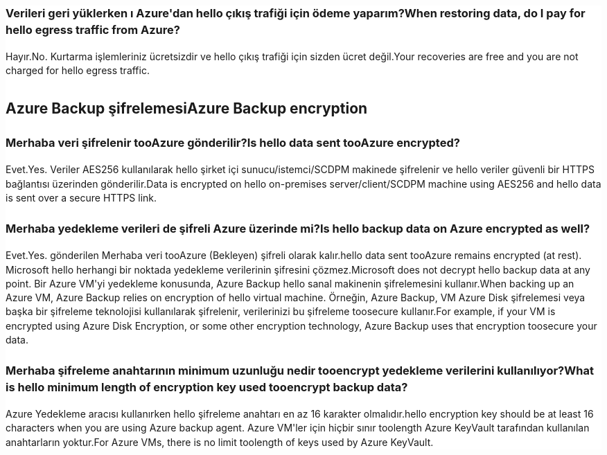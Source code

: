 ### <a name="when-restoring-data-do-i-pay-for-hello-egress-traffic-from-azure-br"></a><span data-ttu-id="a44f4-305">Verileri geri yüklerken ı Azure'dan hello çıkış trafiği için ödeme yaparım?</span><span class="sxs-lookup"><span data-stu-id="a44f4-305">When restoring data, do I pay for hello egress traffic from Azure?</span></span> <br/>
<span data-ttu-id="a44f4-306">Hayır.</span><span class="sxs-lookup"><span data-stu-id="a44f4-306">No.</span></span> <span data-ttu-id="a44f4-307">Kurtarma işlemleriniz ücretsizdir ve hello çıkış trafiği için sizden ücret değil.</span><span class="sxs-lookup"><span data-stu-id="a44f4-307">Your recoveries are free and you are not charged for hello egress traffic.</span></span>

## <a name="azure-backup-encryption"></a><span data-ttu-id="a44f4-308">Azure Backup şifrelemesi</span><span class="sxs-lookup"><span data-stu-id="a44f4-308">Azure Backup encryption</span></span>
### <a name="is-hello-data-sent-tooazure-encrypted-br"></a><span data-ttu-id="a44f4-309">Merhaba veri şifrelenir tooAzure gönderilir?</span><span class="sxs-lookup"><span data-stu-id="a44f4-309">Is hello data sent tooAzure encrypted?</span></span> <br/>
<span data-ttu-id="a44f4-310">Evet.</span><span class="sxs-lookup"><span data-stu-id="a44f4-310">Yes.</span></span> <span data-ttu-id="a44f4-311">Veriler AES256 kullanılarak hello şirket içi sunucu/istemci/SCDPM makinede şifrelenir ve hello veriler güvenli bir HTTPS bağlantısı üzerinden gönderilir.</span><span class="sxs-lookup"><span data-stu-id="a44f4-311">Data is encrypted on hello on-premises server/client/SCDPM machine using AES256 and hello data is sent over a secure HTTPS link.</span></span>

### <a name="is-hello-backup-data-on-azure-encrypted-as-wellbr"></a><span data-ttu-id="a44f4-312">Merhaba yedekleme verileri de şifreli Azure üzerinde mi?</span><span class="sxs-lookup"><span data-stu-id="a44f4-312">Is hello backup data on Azure encrypted as well?</span></span><br/>
<span data-ttu-id="a44f4-313">Evet.</span><span class="sxs-lookup"><span data-stu-id="a44f4-313">Yes.</span></span> <span data-ttu-id="a44f4-314">gönderilen Merhaba veri tooAzure (Bekleyen) şifreli olarak kalır.</span><span class="sxs-lookup"><span data-stu-id="a44f4-314">hello data sent tooAzure remains encrypted (at rest).</span></span> <span data-ttu-id="a44f4-315">Microsoft hello herhangi bir noktada yedekleme verilerinin şifresini çözmez.</span><span class="sxs-lookup"><span data-stu-id="a44f4-315">Microsoft does not decrypt hello backup data at any point.</span></span> <span data-ttu-id="a44f4-316">Bir Azure VM'yi yedekleme konusunda, Azure Backup hello sanal makinenin şifrelemesini kullanır.</span><span class="sxs-lookup"><span data-stu-id="a44f4-316">When backing up an Azure VM, Azure Backup relies on encryption of hello virtual machine.</span></span> <span data-ttu-id="a44f4-317">Örneğin, Azure Backup, VM Azure Disk şifrelemesi veya başka bir şifreleme teknolojisi kullanılarak şifrelenir, verilerinizi bu şifreleme toosecure kullanır.</span><span class="sxs-lookup"><span data-stu-id="a44f4-317">For example, if your VM is encrypted using Azure Disk Encryption, or some other encryption technology, Azure Backup uses that encryption toosecure your data.</span></span>

### <a name="what-is-hello-minimum-length-of-encryption-key-used-tooencrypt-backup-data-br"></a><span data-ttu-id="a44f4-318">Merhaba şifreleme anahtarının minimum uzunluğu nedir tooencrypt yedekleme verilerini kullanılıyor?</span><span class="sxs-lookup"><span data-stu-id="a44f4-318">What is hello minimum length of encryption key used tooencrypt backup data?</span></span> <br/>
<span data-ttu-id="a44f4-319">Azure Yedekleme aracısı kullanırken hello şifreleme anahtarı en az 16 karakter olmalıdır.</span><span class="sxs-lookup"><span data-stu-id="a44f4-319">hello encryption key should be at least 16 characters when you are using Azure backup agent.</span></span> <span data-ttu-id="a44f4-320">Azure VM'ler için hiçbir sınır toolength Azure KeyVault tarafından kullanılan anahtarların yoktur.</span><span class="sxs-lookup"><span data-stu-id="a44f4-320">For Azure VMs, there is no limit toolength of keys used by Azure KeyVault.</span></span> 
